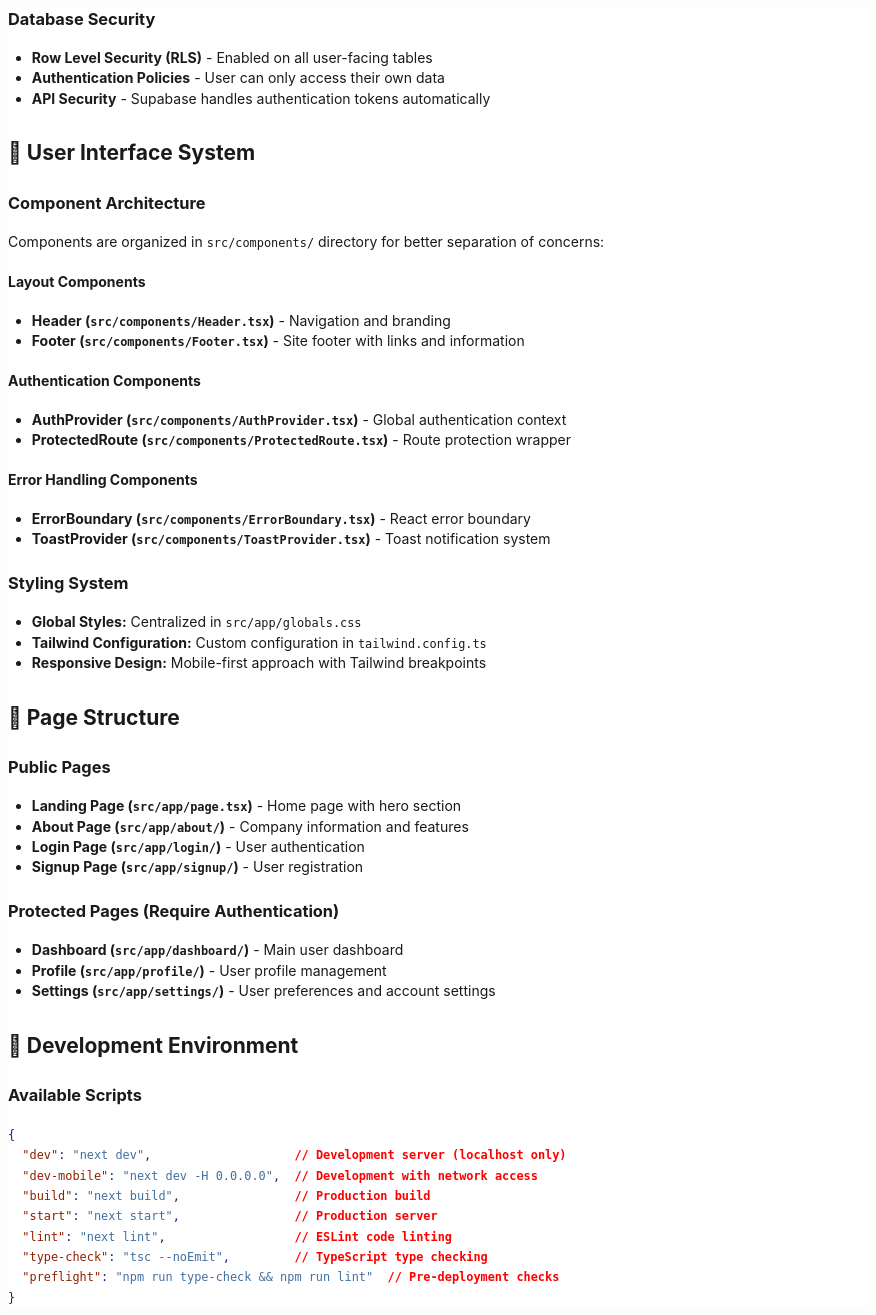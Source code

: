 ### **Database Security**
- **Row Level Security (RLS)** - Enabled on all user-facing tables
- **Authentication Policies** - User can only access their own data
- **API Security** - Supabase handles authentication tokens automatically

## 🎨 User Interface System

### **Component Architecture**
Components are organized in `src/components/` directory for better separation of concerns:

#### **Layout Components**
- **Header (`src/components/Header.tsx`)** - Navigation and branding
- **Footer (`src/components/Footer.tsx`)** - Site footer with links and information

#### **Authentication Components**
- **AuthProvider (`src/components/AuthProvider.tsx`)** - Global authentication context
- **ProtectedRoute (`src/components/ProtectedRoute.tsx`)** - Route protection wrapper

#### **Error Handling Components**
- **ErrorBoundary (`src/components/ErrorBoundary.tsx`)** - React error boundary
- **ToastProvider (`src/components/ToastProvider.tsx`)** - Toast notification system

### **Styling System**
- **Global Styles:** Centralized in `src/app/globals.css`
- **Tailwind Configuration:** Custom configuration in `tailwind.config.ts`
- **Responsive Design:** Mobile-first approach with Tailwind breakpoints

## 📱 Page Structure

### **Public Pages**
- **Landing Page (`src/app/page.tsx`)** - Home page with hero section
- **About Page (`src/app/about/`)** - Company information and features
- **Login Page (`src/app/login/`)** - User authentication
- **Signup Page (`src/app/signup/`)** - User registration

### **Protected Pages (Require Authentication)**
- **Dashboard (`src/app/dashboard/`)** - Main user dashboard
- **Profile (`src/app/profile/`)** - User profile management
- **Settings (`src/app/settings/`)** - User preferences and account settings

## 🔧 Development Environment

### **Available Scripts**
```json
{
  "dev": "next dev",                    // Development server (localhost only)
  "dev-mobile": "next dev -H 0.0.0.0",  // Development with network access
  "build": "next build",                // Production build
  "start": "next start",                // Production server
  "lint": "next lint",                  // ESLint code linting
  "type-check": "tsc --noEmit",         // TypeScript type checking
  "preflight": "npm run type-check && npm run lint"  // Pre-deployment checks
}
```
